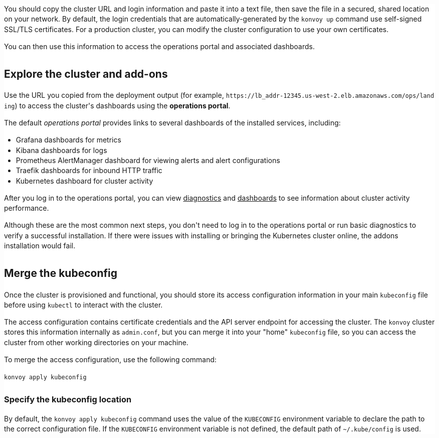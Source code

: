You should copy the cluster URL and login information and paste it into a text file, then save the file in a secured, shared location on your network.
By default, the login credentials that are automatically-generated by the `konvoy up` command use self-signed SSL/TLS certificates.
For a production cluster, you can modify the cluster configuration to use your own certificates.

You can then use this information to access the operations portal and associated dashboards.

## Explore the cluster and add-ons

Use the URL you copied from the deployment output (for example, `https://lb_addr-12345.us-west-2.elb.amazonaws.com/ops/landing`) to access the cluster's dashboards using the **operations portal**.

The default _operations portal_ provides links to several dashboards of the installed services, including:

* Grafana dashboards for metrics
* Kibana dashboards for logs
* Prometheus AlertManager dashboard for viewing alerts and alert configurations
* Traefik dashboards for inbound HTTP traffic
* Kubernetes dashboard for cluster activity

After you log in to the operations portal, you can view [diagnostics](#generate-cluster-diagnostics) and [dashboards](../operations/accessing-the-cluster/#ops-portal-dashboards) to see information about cluster activity performance.

Although these are the most common next steps, you don't need to log in to the operations portal or run basic diagnostics to verify a successful installation.
If there were issues with installing or bringing the Kubernetes cluster online, the addons installation would fail.

## Merge the kubeconfig

Once the cluster is provisioned and functional, you should store its access configuration information in your main `kubeconfig` file before using `kubectl` to interact with the cluster.

The access configuration contains certificate credentials and the API server endpoint for accessing the cluster.
The `konvoy` cluster stores this information internally as `admin.conf`, but you can merge it into your "home" `kubeconfig` file, so you can access the cluster from other working directories on your machine.

To merge the access configuration, use the following command:

```bash
konvoy apply kubeconfig
```

### Specify the kubeconfig location

By default, the `konvoy apply kubeconfig` command uses the value of the `KUBECONFIG` environment variable to declare the path to the correct configuration file.
If the `KUBECONFIG` environment variable is not defined, the default path of `~/.kube/config` is used.
